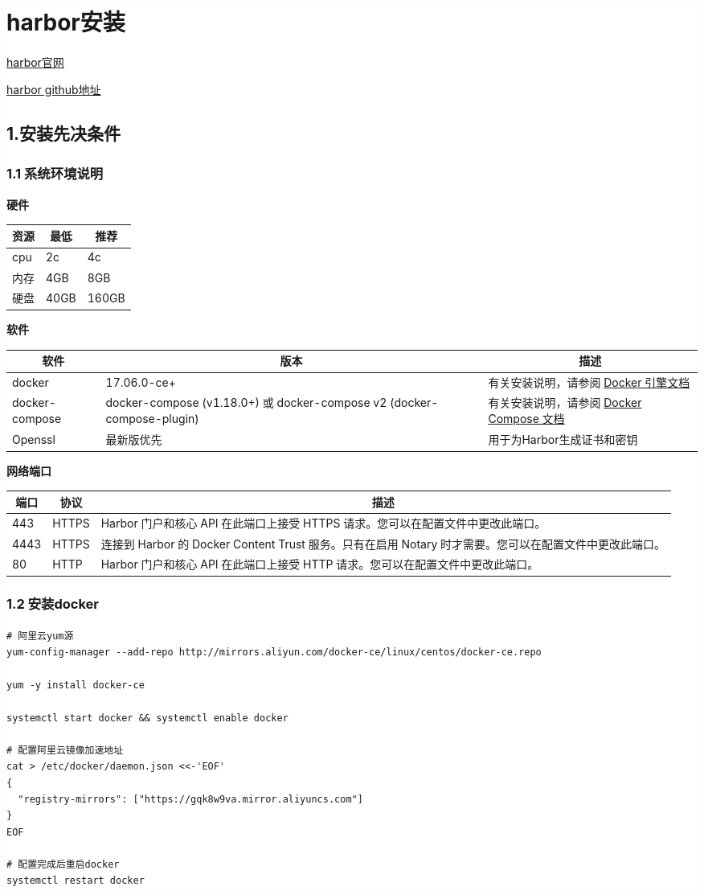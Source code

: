 # harbor安装

[harbor官网](https://goharbor.io/)

[harbor github地址](https://github.com/goharbor/harbor)



## 1.安装先决条件

### 1.1 系统环境说明

**硬件**

| 资源 | 最低 | 推荐  |
| ---- | ---- | ----- |
| cpu  | 2c   | 4c    |
| 内存 | 4GB  | 8GB   |
| 硬盘 | 40GB | 160GB |



**软件**

| 软件           | 版本                                                         | 描述                                                         |
| -------------- | ------------------------------------------------------------ | ------------------------------------------------------------ |
| docker         | 17.06.0-ce+                                                  | 有关安装说明，请参阅 [Docker 引擎文档](https://docs.docker.com/engine/installation/) |
| docker-compose | docker-compose (v1.18.0+) 或 docker-compose v2 (docker-compose-plugin) | 有关安装说明，请参阅 [Docker Compose 文档](https://docs.docker.com/compose/install/) |
| Openssl        | 最新版优先                                                   | 用于为Harbor生成证书和密钥                                   |



**网络端口**

| 端口 | 协议  | 描述                                                         |
| ---- | ----- | ------------------------------------------------------------ |
| 443  | HTTPS | Harbor 门户和核心 API 在此端口上接受 HTTPS 请求。您可以在配置文件中更改此端口。 |
| 4443 | HTTPS | 连接到 Harbor 的 Docker Content Trust 服务。只有在启用 Notary 时才需要。您可以在配置文件中更改此端口。 |
| 80   | HTTP  | Harbor 门户和核心 API 在此端口上接受 HTTP 请求。您可以在配置文件中更改此端口。 |



### 1.2 安装docker

```shell
# 阿里云yum源
yum-config-manager --add-repo http://mirrors.aliyun.com/docker-ce/linux/centos/docker-ce.repo

yum -y install docker-ce

systemctl start docker && systemctl enable docker  

# 配置阿里云镜像加速地址
cat > /etc/docker/daemon.json <<-'EOF'
{
  "registry-mirrors": ["https://gqk8w9va.mirror.aliyuncs.com"]
}
EOF

# 配置完成后重启docker
systemctl restart docker
```
